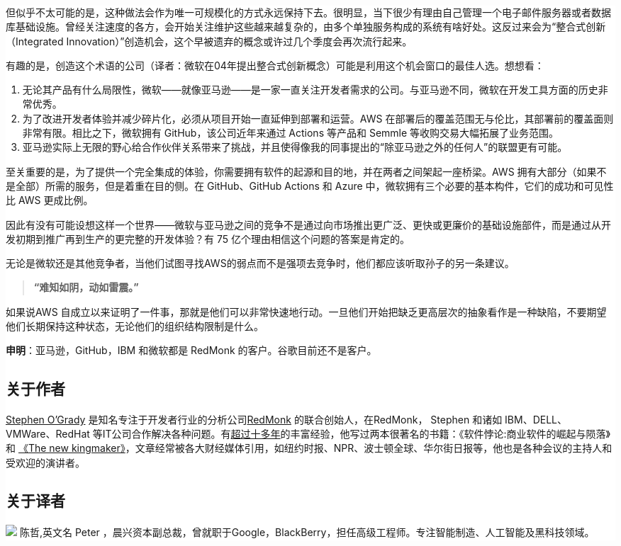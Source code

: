 但似乎不太可能的是，这种做法会作为唯一可规模化的方式永远保持下去。很明显，当下很少有理由自己管理一个电子邮件服务器或者数据库基础设施。曾经关注速度的各方，会开始关注维护这些越来越复杂的，由多个单独服务构成的系统有啥好处。这反过来会为“整合式创新（Integrated Innovation）”创造机会，这个早被遗弃的概念或许过几个季度会再次流行起来。

有趣的是，创造这个术语的公司（译者：微软在04年提出整合式创新概念）可能是利用这个机会窗口的最佳人选。想想看：

1. 无论其产品有什么局限性，微软——就像亚马逊——是一家一直关注开发者需求的公司。与亚马逊不同，微软在开发工具方面的历史非常优秀。
2. 为了改进开发者体验并减少碎片化，必须从项目开始一直延伸到部署和运营。AWS 在部署后的覆盖范围无与伦比，其部署前的覆盖面则非常有限。相比之下，微软拥有 GitHub，该公司近年来通过 Actions 等产品和 Semmle 等收购交易大幅拓展了业务范围。
3. 亚马逊实际上无限的野心给合作伙伴关系带来了挑战，并且使得像我的同事提出的“除亚马逊之外的任何人”的联盟更有可能。

至关重要的是，为了提供一个完全集成的体验，你需要拥有软件的起源和目的地，并在两者之间架起一座桥梁。AWS 拥有大部分（如果不是全部）所需的服务，但是着重在目的侧。在 GitHub、GitHub Actions 和 Azure 中，微软拥有三个必要的基本构件，它们的成功和可见性比 AWS 更成比例。

因此有没有可能设想这样一个世界——微软与亚马逊之间的竞争不是通过向市场推出更广泛、更快或更廉价的基础设施部件，而是通过从开发初期到推广再到生产的更完整的开发体验？有 75 亿个理由相信这个问题的答案是肯定的。

无论是微软还是其他竞争者，当他们试图寻找AWS的弱点而不是强项去竞争时，他们都应该听取孙子的另一条建议。

> **“难知如阴，动如雷震。”**

如果说AWS 自成立以来证明了一件事，那就是他们可以非常快速地行动。一旦他们开始把缺乏更高层次的抽象看作是一种缺陷，不要期望他们长期保持这种状态，无论他们的组织结构限制是什么。

**申明**：亚马逊，GitHub，IBM 和微软都是 RedMonk 的客户。谷歌目前还不是客户。

## 关于作者

[Stephen O’Grady](https://redmonk.com/sogrady/author/sogrady/) 是知名专注于开发者行业的分析公司[RedMonk](https://redmonk.com/about/) 的联合创始人，在RedMonk， Stephen 和诸如 IBM、DELL、VMWare、RedHat 等IT公司合作解决各种问题。有[超过十多年](http://redmonk.com/sogrady/2012/12/02/ten/)的丰富经验，他写过两本很著名的书籍：《软件悖论:商业软件的崛起与陨落》和 [《The new kingmaker》](http://thenewkingmakers.com/)，文章经常被各大财经媒体引用，如纽约时报、NPR、波士顿全球、华尔街日报等，他也是各种会议的主持人和受欢迎的演讲者。

## 关于译者

![](https://pic2.zhimg.com/v2-7e31591193a413347616c350aecb0a0c_l.jpg) 陈哲,英文名 Peter ，晨兴资本副总裁，曾就职于Google，BlackBerry，担任高级工程师。专注智能制造、人工智能及黑科技领域。